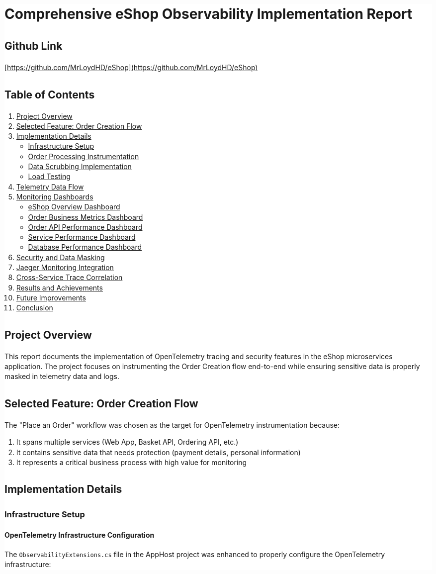 ﻿# Comprehensive eShop Observability Implementation Report

## Github Link

[https://github.com/MrLoydHD/eShop](https://github.com/MrLoydHD/eShop)

## Table of Contents
1. [Project Overview](#project-overview)
2. [Selected Feature: Order Creation Flow](#selected-feature-order-creation-flow)
3. [Implementation Details](#implementation-details)
    - [Infrastructure Setup](#infrastructure-setup)
    - [Order Processing Instrumentation](#order-processing-instrumentation)
    - [Data Scrubbing Implementation](#data-scrubbing-implementation)
    - [Load Testing](#load-testing)
4. [Telemetry Data Flow](#telemetry-data-flow)
5. [Monitoring Dashboards](#monitoring-dashboards)
    - [eShop Overview Dashboard](#1-eshop-overview-dashboard)
    - [Order Business Metrics Dashboard](#2-order-business-metrics-dashboard)
    - [Order API Performance Dashboard](#3-order-api-performance-dashboard)
    - [Service Performance Dashboard](#4-service-performance-dashboard)
    - [Database Performance Dashboard](#5-database-performance-dashboard)
6. [Security and Data Masking](#security-and-data-masking)
7. [Jaeger Monitoring Integration](#jaeger-monitoring-integration)
8. [Cross-Service Trace Correlation](#cross-service-trace-correlation)
9. [Results and Achievements](#results-and-achievements)
10. [Future Improvements](#future-improvements)
11. [Conclusion](#conclusion)

## Project Overview

This report documents the implementation of OpenTelemetry tracing and security features in the eShop microservices application. The project focuses on instrumenting the Order Creation flow end-to-end while ensuring sensitive data is properly masked in telemetry data and logs.

## Selected Feature: Order Creation Flow

The "Place an Order" workflow was chosen as the target for OpenTelemetry instrumentation because:
1. It spans multiple services (Web App, Basket API, Ordering API, etc.)
2. It contains sensitive data that needs protection (payment details, personal information)
3. It represents a critical business process with high value for monitoring

## Implementation Details

### Infrastructure Setup

#### OpenTelemetry Infrastructure Configuration

The `ObservabilityExtensions.cs` file in the AppHost project was enhanced to properly configure the OpenTelemetry infrastructure:
